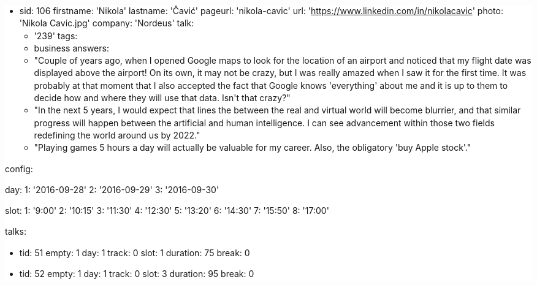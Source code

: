   -
    sid: 106
    firstname: 'Nikola'
    lastname: 'Čavić'
    pageurl: 'nikola-cavic'
    url: 'https://www.linkedin.com/in/nikolacavic'
    photo: 'Nikola Cavic.jpg'
    company: 'Nordeus'
    talk:
      - '239'
    tags:
      - business
    answers:
      - "Couple of years ago, when I opened Google maps to look for the location of an airport and noticed that my flight date was displayed above the airport! On its own, it may not be crazy, but I was really amazed when I saw it for the first time. It was probably at that moment that I also accepted the fact that Google knows 'everything' about me and it is up to them to decide how and where they will use that data. Isn't that crazy?"
      - "In the next 5 years, I would expect that lines the between the real and virtual world will become blurrier, and that similar progress will happen between the artificial and human intelligence. I can see advancement within those two fields redefining the world around us by 2022."
      - "Playing games 5 hours a day will actually be valuable for my career. Also, the obligatory 'buy Apple stock'."

config:

  day:
    1: '2016-09-28'
    2: '2016-09-29'
    3: '2016-09-30'

  slot:
    1: '9:00'
    2: '10:15'
    3: '11:30'
    4: '12:30'
    5: '13:20'
    6: '14:30'
    7: '15:50'
    8: '17:00'


talks:

  -
    tid: 51
    empty: 1
    day: 1
    track: 0
    slot: 1
    duration: 75
    break: 0

  -
    tid: 52
    empty: 1
    day: 1
    track: 0
    slot: 3
    duration: 95
    break: 0
